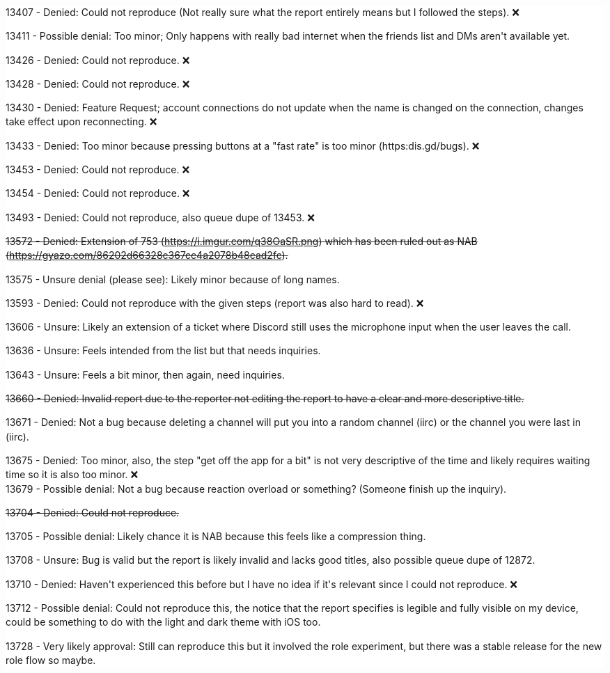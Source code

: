 13407 - Denied: Could not reproduce (Not really sure what the report entirely means but I followed the steps). ❌  

13411 - Possible denial: Too minor; Only happens with really bad internet when the friends list and DMs aren't available yet.  

13426 - Denied: Could not reproduce. ❌  

13428 - Denied: Could not reproduce. ❌  

13430 - Denied: Feature Request; account connections do not update when the name is changed on the connection, changes take effect upon reconnecting. ❌  

13433 - Denied: Too minor because pressing buttons at a "fast rate" is too minor (https:dis.gd/bugs). ❌  

13453 - Denied: Could not reproduce. ❌  

13454 - Denied: Could not reproduce. ❌    

13493 - Denied: Could not reproduce, also queue dupe of 13453. ❌    

~~13572 - Denied: Extension of 753 (https://i.imgur.com/q38OaSR.png) which has been ruled out as NAB (https://gyazo.com/86202d66328c367cc4a2078b48cad2fc).~~   

13575 - Unsure denial (please see): Likely minor because of long names.  

13593 - Denied: Could not reproduce with the given steps (report was also hard to read). ❌  

13606 - Unsure: Likely an extension of a ticket where Discord still uses the microphone input when the user leaves the call.  

13636 - Unsure: Feels intended from the list but that needs inquiries.  

13643 - Unsure: Feels a bit minor, then again, need inquiries.  

~~13660 - Denied: Invalid report due to the reporter not editing the report to have a clear and more descriptive title.~~  

13671 - Denied: Not a bug because deleting a channel will put you into a random channel (iirc) or the channel you were last in (iirc).  

13675 - Denied: Too minor, also, the step "get off the app for a bit" is not very descriptive of the time and likely requires waiting time so it is also too minor. ❌      
13679 - Possible denial: Not a bug because reaction overload or something? (Someone finish up the inquiry).    

~~13704 - Denied: Could not reproduce.~~    

13705 - Possible denial: Likely chance it is NAB because this feels like a compression thing.  

13708 - Unsure: Bug is valid but the report is likely invalid and lacks good titles, also possible queue dupe of 12872.  

13710 - Denied: Haven't experienced this before but I have no idea if it's relevant since I could not reproduce. ❌  

13712 - Possible denial: Could not reproduce this, the notice that the report specifies is legible and fully visible on my device, could be something to do with the light and dark theme with iOS too.  

13728 - Very likely approval: Still can reproduce this but it involved the role experiment, but there was a stable release for the new role flow so maybe.   
